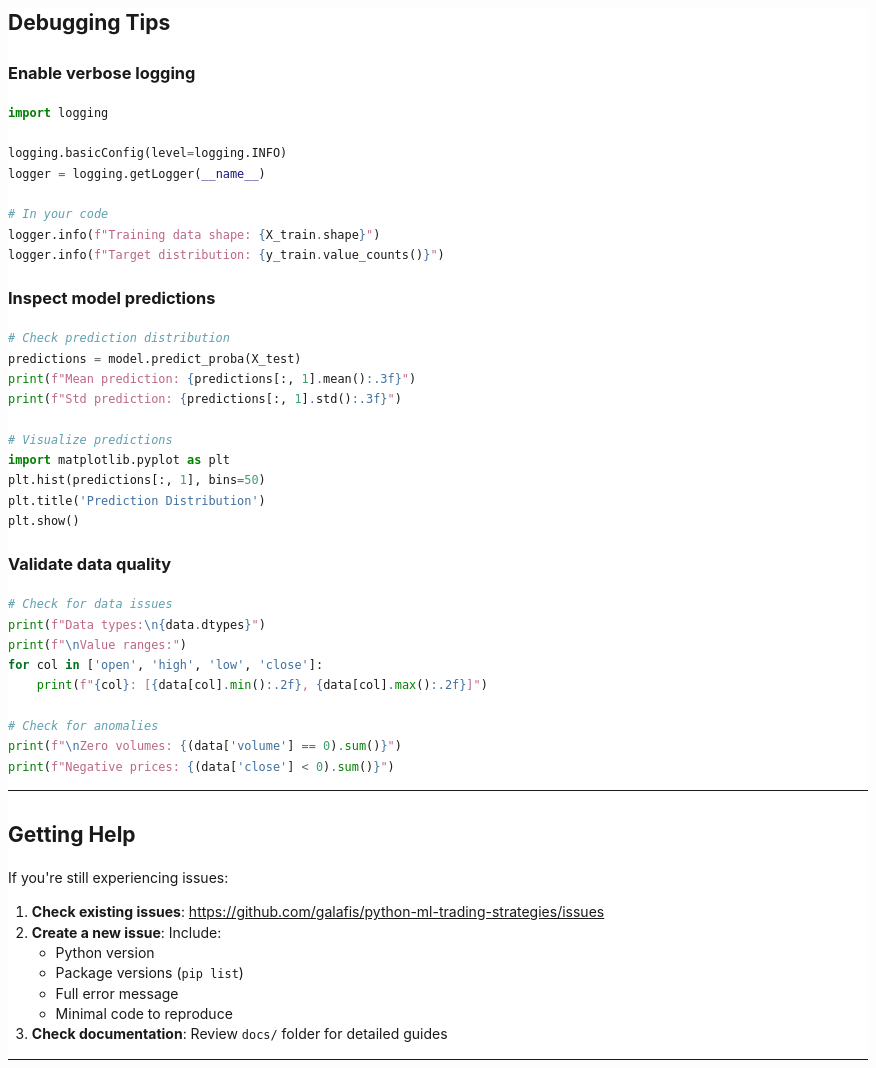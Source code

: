 
## Debugging Tips

### Enable verbose logging
```python
import logging

logging.basicConfig(level=logging.INFO)
logger = logging.getLogger(__name__)

# In your code
logger.info(f"Training data shape: {X_train.shape}")
logger.info(f"Target distribution: {y_train.value_counts()}")
```

### Inspect model predictions
```python
# Check prediction distribution
predictions = model.predict_proba(X_test)
print(f"Mean prediction: {predictions[:, 1].mean():.3f}")
print(f"Std prediction: {predictions[:, 1].std():.3f}")

# Visualize predictions
import matplotlib.pyplot as plt
plt.hist(predictions[:, 1], bins=50)
plt.title('Prediction Distribution')
plt.show()
```

### Validate data quality
```python
# Check for data issues
print(f"Data types:\n{data.dtypes}")
print(f"\nValue ranges:")
for col in ['open', 'high', 'low', 'close']:
    print(f"{col}: [{data[col].min():.2f}, {data[col].max():.2f}]")

# Check for anomalies
print(f"\nZero volumes: {(data['volume'] == 0).sum()}")
print(f"Negative prices: {(data['close'] < 0).sum()}")
```

---

## Getting Help

If you're still experiencing issues:

1. **Check existing issues**: https://github.com/galafis/python-ml-trading-strategies/issues
2. **Create a new issue**: Include:
   - Python version
   - Package versions (`pip list`)
   - Full error message
   - Minimal code to reproduce
3. **Check documentation**: Review `docs/` folder for detailed guides

---